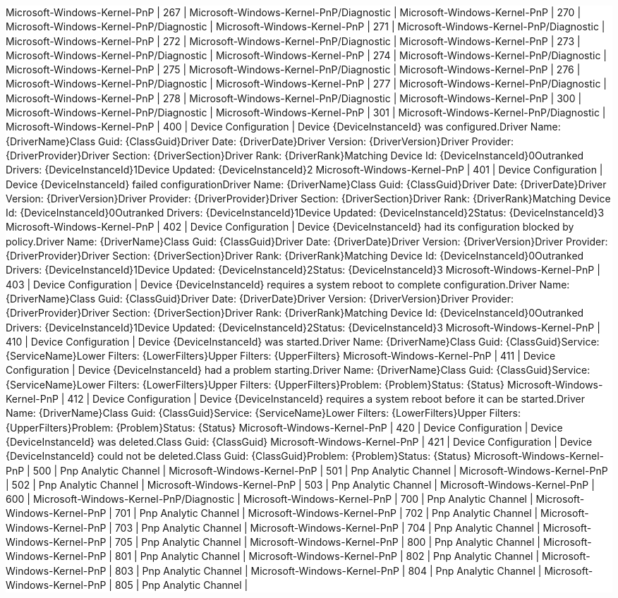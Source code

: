 Microsoft-Windows-Kernel-PnP  |  267       |  Microsoft-Windows-Kernel-PnP/Diagnostic  |
Microsoft-Windows-Kernel-PnP  |  270       |  Microsoft-Windows-Kernel-PnP/Diagnostic  |
Microsoft-Windows-Kernel-PnP  |  271       |  Microsoft-Windows-Kernel-PnP/Diagnostic  |
Microsoft-Windows-Kernel-PnP  |  272       |  Microsoft-Windows-Kernel-PnP/Diagnostic  |
Microsoft-Windows-Kernel-PnP  |  273       |  Microsoft-Windows-Kernel-PnP/Diagnostic  |
Microsoft-Windows-Kernel-PnP  |  274       |  Microsoft-Windows-Kernel-PnP/Diagnostic  |
Microsoft-Windows-Kernel-PnP  |  275       |  Microsoft-Windows-Kernel-PnP/Diagnostic  |
Microsoft-Windows-Kernel-PnP  |  276       |  Microsoft-Windows-Kernel-PnP/Diagnostic  |
Microsoft-Windows-Kernel-PnP  |  277       |  Microsoft-Windows-Kernel-PnP/Diagnostic  |
Microsoft-Windows-Kernel-PnP  |  278       |  Microsoft-Windows-Kernel-PnP/Diagnostic  |
Microsoft-Windows-Kernel-PnP  |  300       |  Microsoft-Windows-Kernel-PnP/Diagnostic  |
Microsoft-Windows-Kernel-PnP  |  301       |  Microsoft-Windows-Kernel-PnP/Diagnostic  |
Microsoft-Windows-Kernel-PnP  |  400       |  Device Configuration                     |  Device {DeviceInstanceId} was configured.Driver Name: {DriverName}Class Guid: {ClassGuid}Driver Date: {DriverDate}Driver Version: {DriverVersion}Driver Provider: {DriverProvider}Driver Section: {DriverSection}Driver Rank: {DriverRank}Matching Device Id: {DeviceInstanceId}0Outranked Drivers: {DeviceInstanceId}1Device Updated: {DeviceInstanceId}2
Microsoft-Windows-Kernel-PnP  |  401       |  Device Configuration                     |  Device {DeviceInstanceId} failed configurationDriver Name: {DriverName}Class Guid: {ClassGuid}Driver Date: {DriverDate}Driver Version: {DriverVersion}Driver Provider: {DriverProvider}Driver Section: {DriverSection}Driver Rank: {DriverRank}Matching Device Id: {DeviceInstanceId}0Outranked Drivers: {DeviceInstanceId}1Device Updated: {DeviceInstanceId}2Status: {DeviceInstanceId}3
Microsoft-Windows-Kernel-PnP  |  402       |  Device Configuration                     |  Device {DeviceInstanceId} had its configuration blocked by policy.Driver Name: {DriverName}Class Guid: {ClassGuid}Driver Date: {DriverDate}Driver Version: {DriverVersion}Driver Provider: {DriverProvider}Driver Section: {DriverSection}Driver Rank: {DriverRank}Matching Device Id: {DeviceInstanceId}0Outranked Drivers: {DeviceInstanceId}1Device Updated: {DeviceInstanceId}2Status: {DeviceInstanceId}3
Microsoft-Windows-Kernel-PnP  |  403       |  Device Configuration                     |  Device {DeviceInstanceId} requires a system reboot to complete configuration.Driver Name: {DriverName}Class Guid: {ClassGuid}Driver Date: {DriverDate}Driver Version: {DriverVersion}Driver Provider: {DriverProvider}Driver Section: {DriverSection}Driver Rank: {DriverRank}Matching Device Id: {DeviceInstanceId}0Outranked Drivers: {DeviceInstanceId}1Device Updated: {DeviceInstanceId}2Status: {DeviceInstanceId}3
Microsoft-Windows-Kernel-PnP  |  410       |  Device Configuration                     |  Device {DeviceInstanceId} was started.Driver Name: {DriverName}Class Guid: {ClassGuid}Service: {ServiceName}Lower Filters: {LowerFilters}Upper Filters: {UpperFilters}
Microsoft-Windows-Kernel-PnP  |  411       |  Device Configuration                     |  Device {DeviceInstanceId} had a problem starting.Driver Name: {DriverName}Class Guid: {ClassGuid}Service: {ServiceName}Lower Filters: {LowerFilters}Upper Filters: {UpperFilters}Problem: {Problem}Status: {Status}
Microsoft-Windows-Kernel-PnP  |  412       |  Device Configuration                     |  Device {DeviceInstanceId} requires a system reboot before it can be started.Driver Name: {DriverName}Class Guid: {ClassGuid}Service: {ServiceName}Lower Filters: {LowerFilters}Upper Filters: {UpperFilters}Problem: {Problem}Status: {Status}
Microsoft-Windows-Kernel-PnP  |  420       |  Device Configuration                     |  Device {DeviceInstanceId} was deleted.Class Guid: {ClassGuid}
Microsoft-Windows-Kernel-PnP  |  421       |  Device Configuration                     |  Device {DeviceInstanceId} could not be deleted.Class Guid: {ClassGuid}Problem: {Problem}Status: {Status}
Microsoft-Windows-Kernel-PnP  |  500       |  Pnp Analytic Channel                     |
Microsoft-Windows-Kernel-PnP  |  501       |  Pnp Analytic Channel                     |
Microsoft-Windows-Kernel-PnP  |  502       |  Pnp Analytic Channel                     |
Microsoft-Windows-Kernel-PnP  |  503       |  Pnp Analytic Channel                     |
Microsoft-Windows-Kernel-PnP  |  600       |  Microsoft-Windows-Kernel-PnP/Diagnostic  |
Microsoft-Windows-Kernel-PnP  |  700       |  Pnp Analytic Channel                     |
Microsoft-Windows-Kernel-PnP  |  701       |  Pnp Analytic Channel                     |
Microsoft-Windows-Kernel-PnP  |  702       |  Pnp Analytic Channel                     |
Microsoft-Windows-Kernel-PnP  |  703       |  Pnp Analytic Channel                     |
Microsoft-Windows-Kernel-PnP  |  704       |  Pnp Analytic Channel                     |
Microsoft-Windows-Kernel-PnP  |  705       |  Pnp Analytic Channel                     |
Microsoft-Windows-Kernel-PnP  |  800       |  Pnp Analytic Channel                     |
Microsoft-Windows-Kernel-PnP  |  801       |  Pnp Analytic Channel                     |
Microsoft-Windows-Kernel-PnP  |  802       |  Pnp Analytic Channel                     |
Microsoft-Windows-Kernel-PnP  |  803       |  Pnp Analytic Channel                     |
Microsoft-Windows-Kernel-PnP  |  804       |  Pnp Analytic Channel                     |
Microsoft-Windows-Kernel-PnP  |  805       |  Pnp Analytic Channel                     |